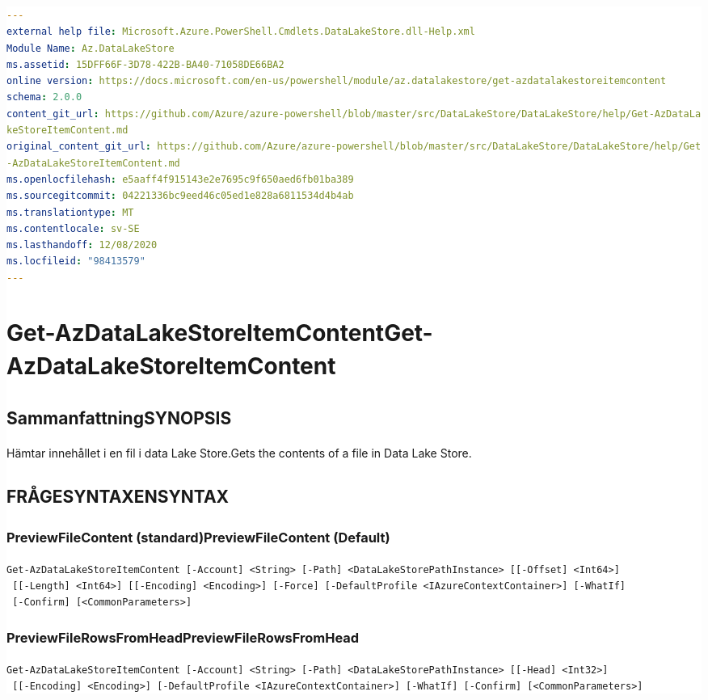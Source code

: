 ```yaml
---
external help file: Microsoft.Azure.PowerShell.Cmdlets.DataLakeStore.dll-Help.xml
Module Name: Az.DataLakeStore
ms.assetid: 15DFF66F-3D78-422B-BA40-71058DE66BA2
online version: https://docs.microsoft.com/en-us/powershell/module/az.datalakestore/get-azdatalakestoreitemcontent
schema: 2.0.0
content_git_url: https://github.com/Azure/azure-powershell/blob/master/src/DataLakeStore/DataLakeStore/help/Get-AzDataLakeStoreItemContent.md
original_content_git_url: https://github.com/Azure/azure-powershell/blob/master/src/DataLakeStore/DataLakeStore/help/Get-AzDataLakeStoreItemContent.md
ms.openlocfilehash: e5aaff4f915143e2e7695c9f650aed6fb01ba389
ms.sourcegitcommit: 04221336bc9eed46c05ed1e828a6811534d4b4ab
ms.translationtype: MT
ms.contentlocale: sv-SE
ms.lasthandoff: 12/08/2020
ms.locfileid: "98413579"
---
```

# <span data-ttu-id="5f565-101">Get-AzDataLakeStoreItemContent</span><span class="sxs-lookup"><span data-stu-id="5f565-101">Get-AzDataLakeStoreItemContent</span></span>

## <span data-ttu-id="5f565-102">Sammanfattning</span><span class="sxs-lookup"><span data-stu-id="5f565-102">SYNOPSIS</span></span>
<span data-ttu-id="5f565-103">Hämtar innehållet i en fil i data Lake Store.</span><span class="sxs-lookup"><span data-stu-id="5f565-103">Gets the contents of a file in Data Lake Store.</span></span>

## <span data-ttu-id="5f565-104">FRÅGESYNTAXEN</span><span class="sxs-lookup"><span data-stu-id="5f565-104">SYNTAX</span></span>

### <span data-ttu-id="5f565-105">PreviewFileContent (standard)</span><span class="sxs-lookup"><span data-stu-id="5f565-105">PreviewFileContent (Default)</span></span>
```
Get-AzDataLakeStoreItemContent [-Account] <String> [-Path] <DataLakeStorePathInstance> [[-Offset] <Int64>]
 [[-Length] <Int64>] [[-Encoding] <Encoding>] [-Force] [-DefaultProfile <IAzureContextContainer>] [-WhatIf]
 [-Confirm] [<CommonParameters>]
```

### <span data-ttu-id="5f565-106">PreviewFileRowsFromHead</span><span class="sxs-lookup"><span data-stu-id="5f565-106">PreviewFileRowsFromHead</span></span>
```
Get-AzDataLakeStoreItemContent [-Account] <String> [-Path] <DataLakeStorePathInstance> [[-Head] <Int32>]
 [[-Encoding] <Encoding>] [-DefaultProfile <IAzureContextContainer>] [-WhatIf] [-Confirm] [<CommonParameters>]
```
